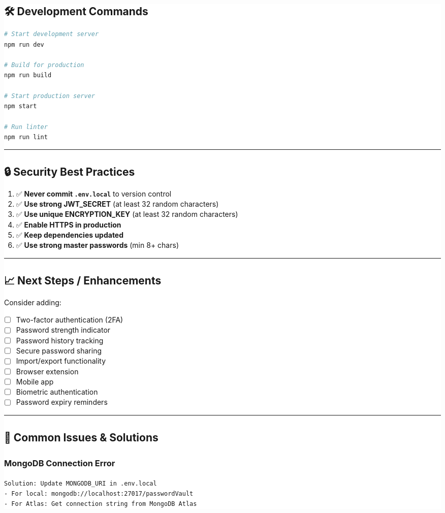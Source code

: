 
## 🛠️ Development Commands

```bash
# Start development server
npm run dev

# Build for production
npm run build

# Start production server
npm start

# Run linter
npm run lint
```

---

## 🔒 Security Best Practices

1. ✅ **Never commit `.env.local`** to version control
2. ✅ **Use strong JWT_SECRET** (at least 32 random characters)
3. ✅ **Use unique ENCRYPTION_KEY** (at least 32 random characters)
4. ✅ **Enable HTTPS in production**
5. ✅ **Keep dependencies updated**
6. ✅ **Use strong master passwords** (min 8+ chars)

---

## 📈 Next Steps / Enhancements

Consider adding:
- [ ] Two-factor authentication (2FA)
- [ ] Password strength indicator
- [ ] Password history tracking
- [ ] Secure password sharing
- [ ] Import/export functionality
- [ ] Browser extension
- [ ] Mobile app
- [ ] Biometric authentication
- [ ] Password expiry reminders

---

## 🐛 Common Issues & Solutions

### MongoDB Connection Error
```
Solution: Update MONGODB_URI in .env.local
- For local: mongodb://localhost:27017/passwordVault
- For Atlas: Get connection string from MongoDB Atlas
```
